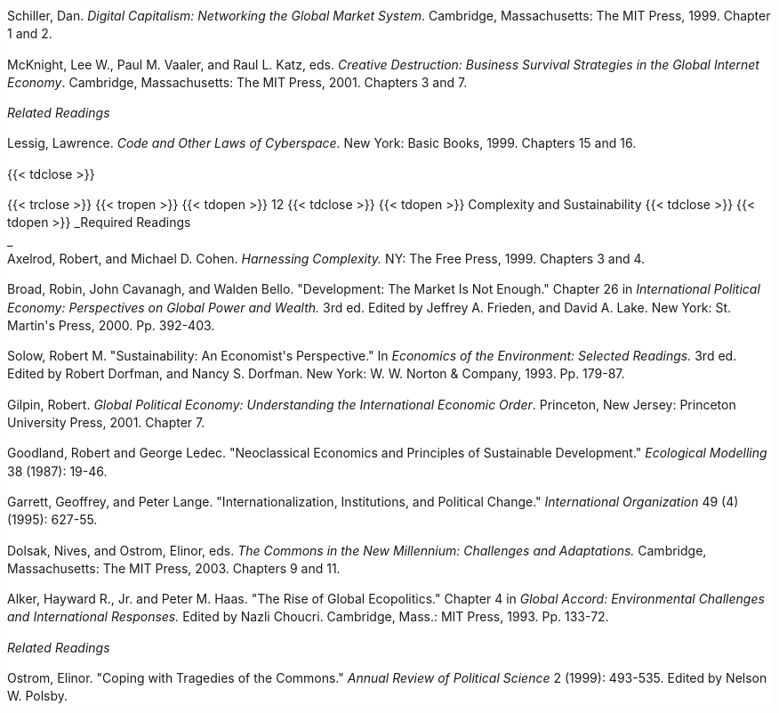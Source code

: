 Schiller, Dan. _Digital Capitalism: Networking the Global Market System_. Cambridge, Massachusetts: The MIT Press, 1999. Chapter 1 and 2.  
  
McKnight, Lee W., Paul M. Vaaler, and Raul L. Katz, eds. _Creative Destruction: Business Survival Strategies in the Global Internet Economy_. Cambridge, Massachusetts: The MIT Press, 2001. Chapters 3 and 7.

_Related Readings_

Lessig, Lawrence. _Code and Other Laws of Cyberspace._ New York: Basic Books, 1999. Chapters 15 and 16.


{{< tdclose >}}

{{< trclose >}}
{{< tropen >}}
{{< tdopen >}}
12
{{< tdclose >}}
{{< tdopen >}}
Complexity and Sustainability
{{< tdclose >}}
{{< tdopen >}}
_Required Readings  
_  
Axelrod, Robert, and Michael D. Cohen. _Harnessing Complexity._ NY: The Free Press, 1999. Chapters 3 and 4.  
  
Broad, Robin, John Cavanagh, and Walden Bello. "Development: The Market Is Not Enough." Chapter 26 in _International Political Economy: Perspectives on Global Power and Wealth._ 3rd ed. Edited by Jeffrey A. Frieden, and David A. Lake. New York: St. Martin's Press, 2000. Pp. 392-403.  
  
Solow, Robert M. "Sustainability: An Economist's Perspective." In _Economics of the Environment: Selected Readings._ 3rd ed. Edited by Robert Dorfman, and Nancy S. Dorfman. New York: W. W. Norton & Company, 1993. Pp. 179-87.  
  
Gilpin, Robert. _Global Political Economy: Understanding the International Economic Order_. Princeton, New Jersey: Princeton University Press, 2001. Chapter 7.  
  
Goodland, Robert and George Ledec. "Neoclassical Economics and Principles of Sustainable Development." _Ecological Modelling_ 38 (1987): 19-46.  
  
Garrett, Geoffrey, and Peter Lange. "Internationalization, Institutions, and Political Change." _International Organization_ 49 (4) (1995): 627-55.  
  
Dolsak, Nives, and Ostrom, Elinor, eds. _The Commons in the New Millennium: Challenges and Adaptations._ Cambridge, Massachusetts: The MIT Press, 2003. Chapters 9 and 11.  
  
Alker, Hayward R., Jr. and Peter M. Haas. "The Rise of Global Ecopolitics." Chapter 4 in _Global Accord: Environmental Challenges and International Responses._ Edited by Nazli Choucri. Cambridge, Mass.: MIT Press, 1993. Pp. 133-72.  
  
_Related Readings_  
  
Ostrom, Elinor. "Coping with Tragedies of the Commons." _Annual Review of Political Science_ 2 (1999): 493-535. Edited by Nelson W. Polsby.  
  